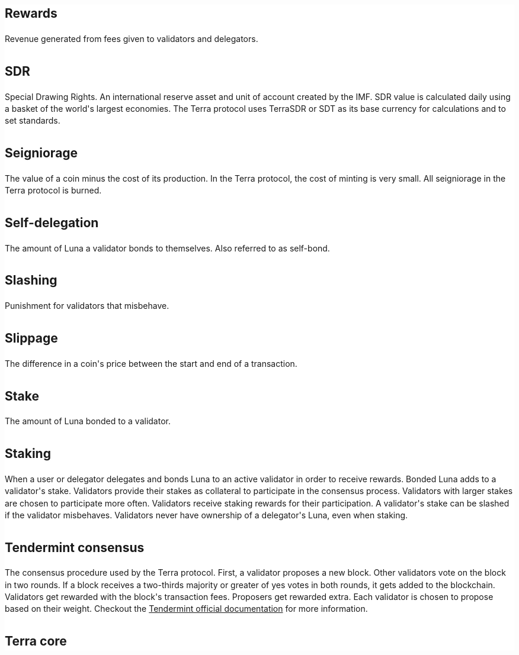 ## Rewards

Revenue generated from fees given to validators and delegators.

## SDR

Special Drawing Rights. An international reserve asset and unit of account created by the IMF. SDR value is calculated daily using a basket of the world's largest economies. The Terra protocol uses TerraSDR or SDT as its base currency for calculations and to set standards.

## Seigniorage

The value of a coin minus the cost of its production. In the Terra protocol, the cost of minting is very small. All seigniorage in the Terra protocol is burned.

## Self-delegation

The amount of Luna a validator bonds to themselves. Also referred to as self-bond.

## Slashing

Punishment for validators that misbehave.

## Slippage

The difference in a coin's price between the start and end of a transaction.  

## Stake

The amount of Luna bonded to a validator.

## Staking

When a user or delegator delegates and bonds Luna to an active validator in order to receive rewards. Bonded Luna adds to a validator's stake. Validators provide their stakes as collateral to participate in the consensus process. Validators with larger stakes are chosen to participate more often. Validators receive staking rewards for their participation. A validator's stake can be slashed if the validator misbehaves. Validators never have ownership of a delegator's Luna, even when staking.

## Tendermint consensus

The consensus procedure used by the Terra protocol. First, a validator proposes a new block. Other validators vote on the block in two rounds. If a block receives a two-thirds majority or greater of yes votes in both rounds, it gets added to the blockchain. Validators get rewarded with the block's transaction fees. Proposers get rewarded extra. Each validator is chosen to propose based on their weight. Checkout the [Tendermint official documentation](https://docs.tendermint.com/) for more information.

## Terra core
